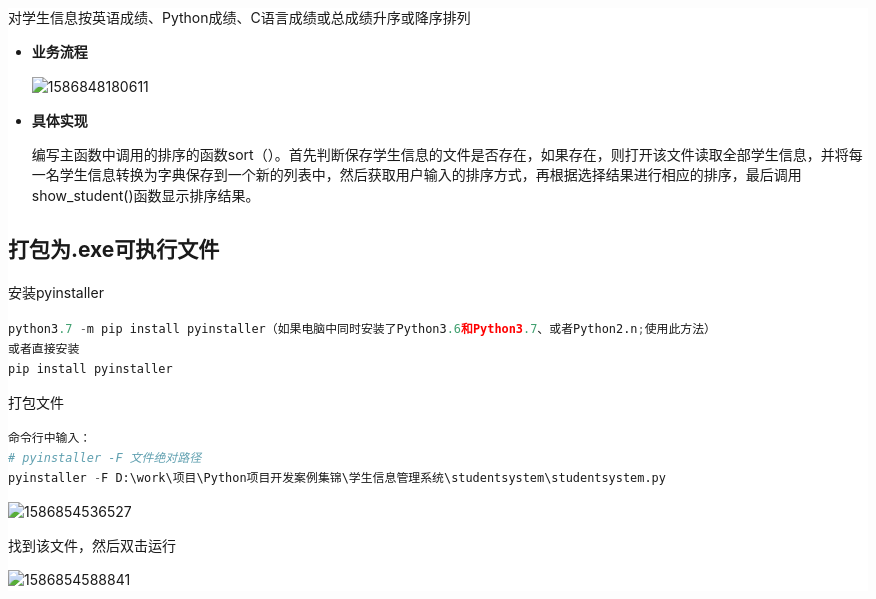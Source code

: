   对学生信息按英语成绩、Python成绩、C语言成绩或总成绩升序或降序排列

- **业务流程**

  ![1586848180611](C:\Users\BYY\AppData\Roaming\Typora\typora-user-images\1586848180611.png)







- **具体实现**

  编写主函数中调用的排序的函数sort（）。首先判断保存学生信息的文件是否存在，如果存在，则打开该文件读取全部学生信息，并将每一名学生信息转换为字典保存到一个新的列表中，然后获取用户输入的排序方式，再根据选择结果进行相应的排序，最后调用show_student()函数显示排序结果。

  

## 打包为.exe可执行文件

安装pyinstaller

```python
python3.7 -m pip install pyinstaller（如果电脑中同时安装了Python3.6和Python3.7、或者Python2.n;使用此方法）
或者直接安装
pip install pyinstaller
```



打包文件

```Python
命令行中输入：
# pyinstaller -F 文件绝对路径
pyinstaller -F D:\work\项目\Python项目开发案例集锦\学生信息管理系统\studentsystem\studentsystem.py
```







![1586854536527](C:\Users\BYY\AppData\Roaming\Typora\typora-user-images\1586854536527.png)

找到该文件，然后双击运行

![1586854588841](C:\Users\BYY\AppData\Roaming\Typora\typora-user-images\1586854588841.png)









